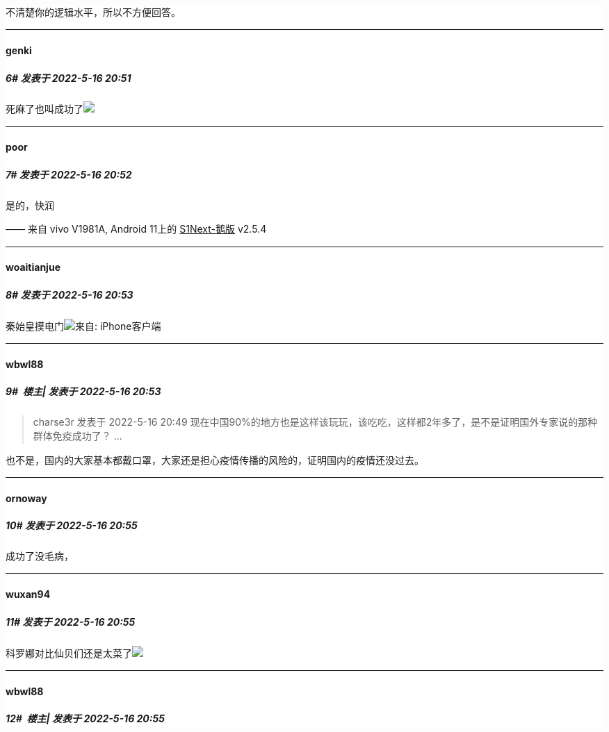 不清楚你的逻辑水平，所以不方便回答。

*****

####  genki  
##### 6#       发表于 2022-5-16 20:51

死麻了也叫成功了<img src="https://static.saraba1st.com/image/smiley/face2017/067.png" referrerpolicy="no-referrer">

*****

####  poor  
##### 7#       发表于 2022-5-16 20:52

是的，快润

—— 来自 vivo V1981A, Android 11上的 [S1Next-鹅版](https://github.com/ykrank/S1-Next/releases) v2.5.4

*****

####  woaitianjue  
##### 8#       发表于 2022-5-16 20:53

秦始皇摸电门<img src="https://static.saraba1st.com/image/smiley/face2017/035.png" referrerpolicy="no-referrer">来自: iPhone客户端

*****

####  wbwl88  
##### 9#         楼主| 发表于 2022-5-16 20:53

<blockquote>charse3r 发表于 2022-5-16 20:49
现在中国90%的地方也是这样该玩玩，该吃吃，这样都2年多了，是不是证明国外专家说的那种群体免疫成功了？ ...</blockquote>
也不是，国内的大家基本都戴口罩，大家还是担心疫情传播的风险的，证明国内的疫情还没过去。

*****

####  ornoway  
##### 10#       发表于 2022-5-16 20:55

成功了没毛病，

*****

####  wuxan94  
##### 11#       发表于 2022-5-16 20:55

科罗娜对比仙贝们还是太菜了<img src="https://static.saraba1st.com/image/smiley/face2017/176.png" referrerpolicy="no-referrer">

*****

####  wbwl88  
##### 12#         楼主| 发表于 2022-5-16 20:55
